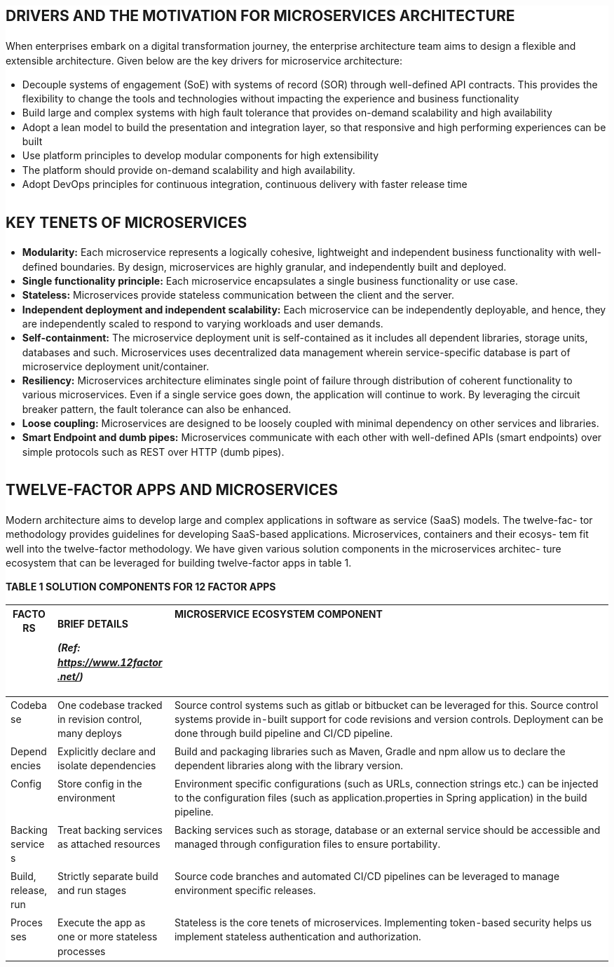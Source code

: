 
## DRIVERS AND THE MOTIVATION FOR MICROSERVICES ARCHITECTURE

When enterprises embark on a digital transformation journey, the enterprise architecture team aims to design a flexible and extensible architecture. Given below are the key drivers for microservice architecture:

- Decouple systems of engagement (SoE) with systems of record (SOR) through well-defined API contracts. This provides  the flexibility to change the tools and technologies without impacting the experience and business functionality
- Build large and complex systems with high fault tolerance that provides on-demand scalability and high availability 
- Adopt a lean model to build the presentation and integration layer, so that responsive and high performing experiences  can be built
- Use platform principles to develop modular components for high extensibility 
- The platform should provide on-demand scalability and high availability. 
- Adopt DevOps principles for continuous integration, continuous delivery with faster release time

## KEY TENETS OF MICROSERVICES

- **Modularity:** Each microservice represents a logically cohesive, lightweight and independent business functionality with well-defined boundaries. By design, microservices are highly granular, and independently built and deployed. 
- **Single functionality principle:** Each microservice encapsulates a single business functionality or use case. 
- **Stateless:** Microservices provide stateless communication between the client and the server. 
- **Independent deployment and independent scalability:** Each microservice can be independently deployable, and hence, they are independently scaled to respond to varying workloads and user demands. 
- **Self-containment:** The microservice deployment unit is self-contained as it includes all dependent libraries, storage units, databases and such. Microservices uses decentralized data management wherein service-specific database is part of microservice deployment unit/container.  
- **Resiliency:** Microservices architecture eliminates single point of failure through distribution of coherent functionality to various microservices. Even if a single service goes down, the application will continue to work. By leveraging the circuit breaker pattern, the fault tolerance can also be enhanced.  
- **Loose coupling:** Microservices are designed to be loosely coupled with minimal dependency on other services and libraries. 
- **Smart Endpoint and dumb pipes:** Microservices communicate with each other with well-defined APIs (smart endpoints) over simple protocols such as REST over HTTP (dumb pipes). 

## TWELVE-FACTOR APPS AND MICROSERVICES

  Modern architecture aims to develop large and complex applications in software as service (SaaS) models. The twelve-fac- tor methodology provides guidelines for developing SaaS-based applications. Microservices, containers and their ecosys- tem fit well into the twelve-factor methodology. We have given various solution components in the microservices architec- ture ecosystem that can be leveraged for building twelve-factor apps in table 1.

**TABLE 1 SOLUTION COMPONENTS FOR 12 FACTOR APPS**

|FACTORS|<p>BRIEF DETAILS </p><p>*(Ref: https://www.12factor.net/)*</p>|MICROSERVICE ECOSYSTEM COMPONENT|
| - | :- | :- |
|Codebase|One codebase tracked in revision control, many deploys|Source control systems such as gitlab or bitbucket can be leveraged for this. Source control systems provide in-built support for code revisions and version controls. Deployment can be done through build pipeline and CI/CD pipeline.|
|Dependencies|Explicitly declare and isolate dependencies|Build and packaging libraries such as Maven, Gradle and npm allow us to declare the dependent libraries along with the library version.|
|Config|Store config in the environment|Environment specific configurations (such as URLs, connection strings etc.) can be injected to the configuration files (such as application.properties in Spring application) in the build pipeline.|
|Backing services|Treat backing services as attached resources|Backing services such as storage, database or an external service should be accessible and managed through configuration files to ensure portability. |
|Build, release, run|Strictly separate build and run stages|Source code branches and automated CI/CD pipelines can be leveraged to manage environment specific releases. |
|Processes|Execute the app as one or more stateless processes|Stateless is the core tenets of microservices. Implementing token-based security helps us implement stateless authentication and authorization.|